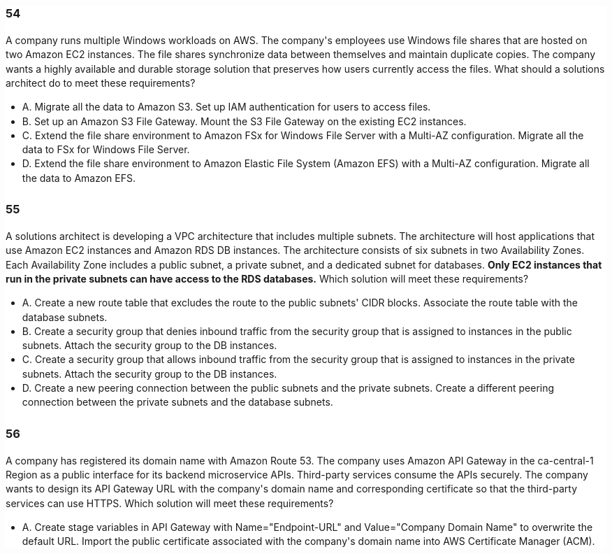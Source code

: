 ### 54

A company runs multiple Windows workloads on AWS. The company's employees use
Windows file shares that are hosted on two Amazon EC2 instances. The file shares
synchronize data between themselves and maintain duplicate copies. The company
wants a highly available and durable storage solution that preserves how users
currently access the files. What should a solutions architect do to meet these
requirements?

- A. Migrate all the data to Amazon S3. Set up IAM authentication for users to
  access files.
- B. Set up an Amazon S3 File Gateway. Mount the S3 File Gateway on the existing EC2 instances.
- C. Extend the file share environment to Amazon FSx for Windows File Server with a Multi-AZ configuration. Migrate all the data to
  FSx for Windows File Server.
- D. Extend the file share environment to Amazon Elastic File System (Amazon EFS) with a Multi-AZ configuration. Migrate all the
  data to Amazon EFS.

### 55

A solutions architect is developing a VPC architecture that includes multiple
subnets. The architecture will host applications that use Amazon EC2 instances
and Amazon RDS DB instances. The architecture consists of six subnets in two
Availability Zones. Each Availability Zone includes a public subnet, a private
subnet, and a dedicated subnet for databases. **Only EC2 instances that run in
the private subnets can have access to the RDS databases.** Which solution will
meet these requirements?

- A. Create a new route table that excludes the route to the public subnets' CIDR
  blocks. Associate the route table with the database subnets.
- B. Create a security group that denies inbound traffic from the security group that is
  assigned to instances in the public subnets. Attach the security group to the DB
  instances.
- C. Create a security group that allows inbound traffic from the
  security group that is assigned to instances in the private subnets. Attach the
  security group to the DB instances.
- D. Create a new peering connection between the public subnets and the private subnets. Create a different peering
  connection between the private subnets and the database subnets.

### 56

A company has registered its domain name with Amazon Route 53. The company uses
Amazon API Gateway in the ca-central-1 Region as a public interface for its
backend microservice APIs. Third-party services consume the APIs securely. The
company wants to design its API Gateway URL with the company's domain name and
corresponding certificate so that the third-party services can use HTTPS. Which
solution will meet these requirements?

- A. Create stage variables in API Gateway with Name="Endpoint-URL" and Value="Company Domain Name" to overwrite the default URL. Import the public certificate associated with the company's domain name into AWS Certificate Manager (ACM).
